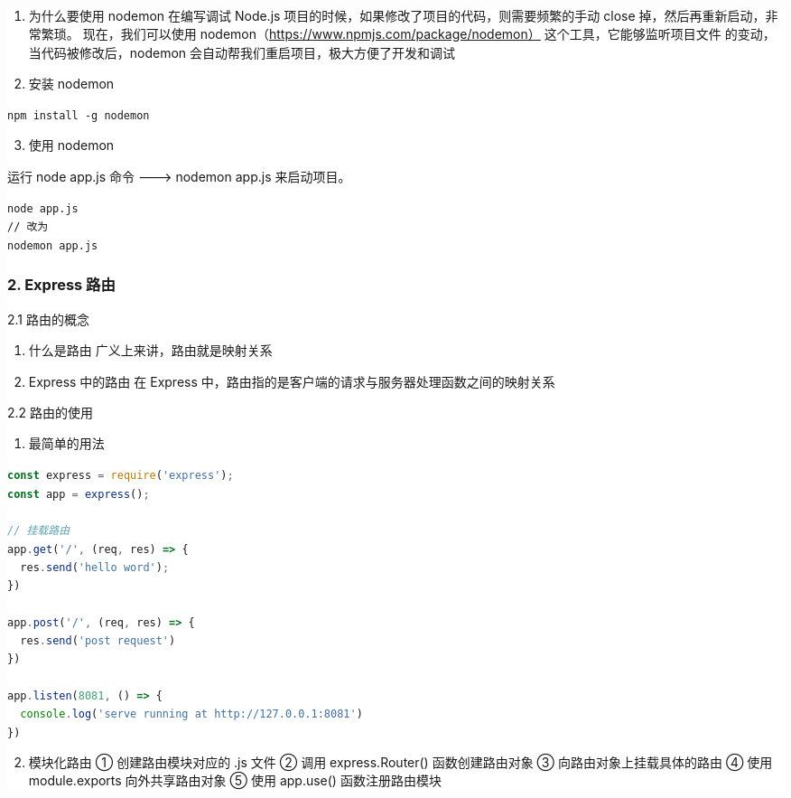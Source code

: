 1. 为什么要使用 nodemon
在编写调试 Node.js 项目的时候，如果修改了项目的代码，则需要频繁的手动 close 掉，然后再重新启动，非常繁琐。
现在，我们可以使用 nodemon（https://www.npmjs.com/package/nodemon） 这个工具，它能够监听项目文件
的变动，当代码被修改后，nodemon 会自动帮我们重启项目，极大方便了开发和调试

2. 安装 nodemon

```
npm install -g nodemon
```

3. 使用 nodemon

运行 node app.js 命令 ---> nodemon app.js 来启动项目。

```
node app.js
// 改为
nodemon app.js
```
### 2. Express 路由
2.1 路由的概念
1. 什么是路由
广义上来讲，路由就是映射关系

2. Express 中的路由
在 Express 中，路由指的是客户端的请求与服务器处理函数之间的映射关系


2.2 路由的使用
1. 最简单的用法

```js
const express = require('express');
const app = express();

// 挂载路由
app.get('/', (req, res) => {
  res.send('hello word');
})

app.post('/', (req, res) => {
  res.send('post request')
})

app.listen(8081, () => {
  console.log('serve running at http://127.0.0.1:8081')
})
```

2. 模块化路由
① 创建路由模块对应的 .js 文件
② 调用 express.Router() 函数创建路由对象
③ 向路由对象上挂载具体的路由
④ 使用 module.exports 向外共享路由对象
⑤ 使用 app.use() 函数注册路由模块

